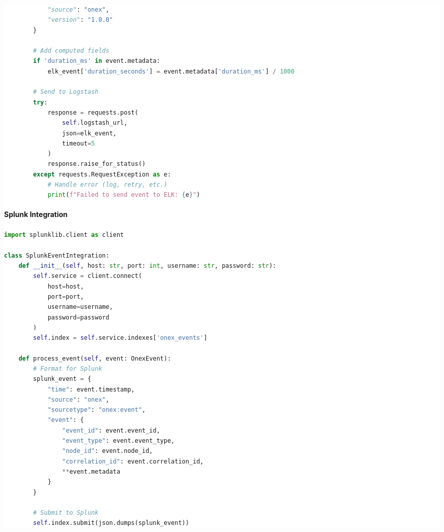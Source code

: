 ```python
            "source": "onex",
            "version": "1.0.0"
        }
        
        # Add computed fields
        if 'duration_ms' in event.metadata:
            elk_event['duration_seconds'] = event.metadata['duration_ms'] / 1000
        
        # Send to Logstash
        try:
            response = requests.post(
                self.logstash_url,
                json=elk_event,
                timeout=5
            )
            response.raise_for_status()
        except requests.RequestException as e:
            # Handle error (log, retry, etc.)
            print(f"Failed to send event to ELK: {e}")
```

#### Splunk Integration

```python
import splunklib.client as client

class SplunkEventIntegration:
    def __init__(self, host: str, port: int, username: str, password: str):
        self.service = client.connect(
            host=host,
            port=port,
            username=username,
            password=password
        )
        self.index = self.service.indexes['onex_events']
    
    def process_event(self, event: OnexEvent):
        # Format for Splunk
        splunk_event = {
            "time": event.timestamp,
            "source": "onex",
            "sourcetype": "onex:event",
            "event": {
                "event_id": event.event_id,
                "event_type": event.event_type,
                "node_id": event.node_id,
                "correlation_id": event.correlation_id,
                **event.metadata
            }
        }
        
        # Submit to Splunk
        self.index.submit(json.dumps(splunk_event))
```
